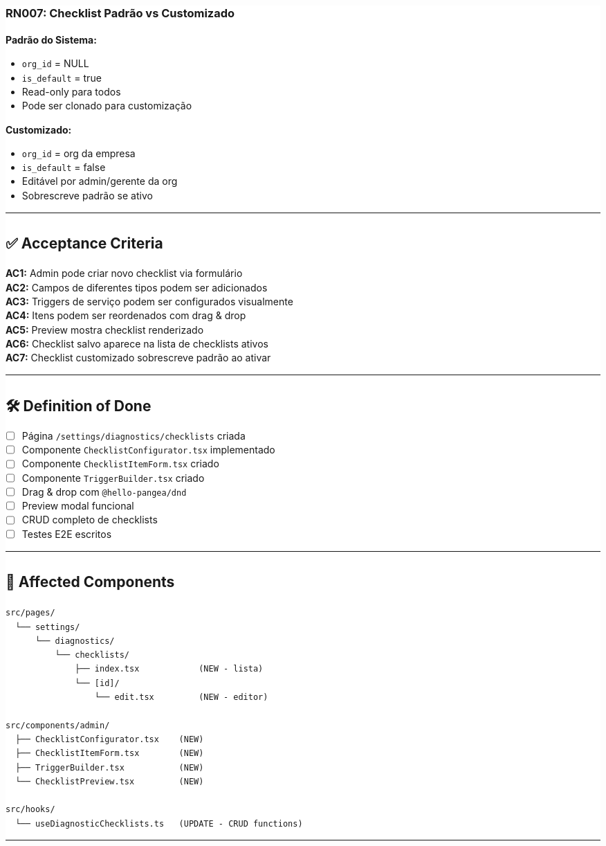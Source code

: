 ### RN007: Checklist Padrão vs Customizado
**Padrão do Sistema:**
- `org_id` = NULL
- `is_default` = true
- Read-only para todos
- Pode ser clonado para customização

**Customizado:**
- `org_id` = org da empresa
- `is_default` = false
- Editável por admin/gerente da org
- Sobrescreve padrão se ativo

---

## ✅ Acceptance Criteria

**AC1:** Admin pode criar novo checklist via formulário  
**AC2:** Campos de diferentes tipos podem ser adicionados  
**AC3:** Triggers de serviço podem ser configurados visualmente  
**AC4:** Itens podem ser reordenados com drag & drop  
**AC5:** Preview mostra checklist renderizado  
**AC6:** Checklist salvo aparece na lista de checklists ativos  
**AC7:** Checklist customizado sobrescreve padrão ao ativar

---

## 🛠️ Definition of Done

- [ ] Página `/settings/diagnostics/checklists` criada
- [ ] Componente `ChecklistConfigurator.tsx` implementado
- [ ] Componente `ChecklistItemForm.tsx` criado
- [ ] Componente `TriggerBuilder.tsx` criado
- [ ] Drag & drop com `@hello-pangea/dnd`
- [ ] Preview modal funcional
- [ ] CRUD completo de checklists
- [ ] Testes E2E escritos

---

## 📁 Affected Components

```
src/pages/
  └── settings/
      └── diagnostics/
          └── checklists/
              ├── index.tsx            (NEW - lista)
              └── [id]/
                  └── edit.tsx         (NEW - editor)

src/components/admin/
  ├── ChecklistConfigurator.tsx    (NEW)
  ├── ChecklistItemForm.tsx        (NEW)
  ├── TriggerBuilder.tsx           (NEW)
  └── ChecklistPreview.tsx         (NEW)

src/hooks/
  └── useDiagnosticChecklists.ts   (UPDATE - CRUD functions)
```

---